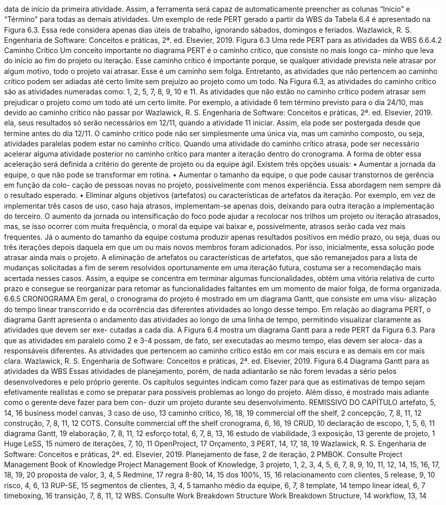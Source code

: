 data de início da primeira atividade. Assim, a ferramenta será capaz de automaticamente preencher as colunas “Início” e “Término” para todas as demais atividades. Um exemplo de rede PERT gerado a partir da WBS da Tabela 6.4 é apresentado na Figura 6.3. Essa rede considera apenas dias úteis de trabalho, ignorando sábados, domingos e feriados. Wazlawick, R. S. Engenharia de Software: Conceitos e práticas, 2ª. ed. Elsevier, 2019. Figura 6.3 Uma rede PERT para as atividades da WBS 6.6.4.2 Caminho Crítico Um conceito importante no diagrama PERT é o caminho crítico, que consiste no mais longo ca- minho que leva do início ao fim do projeto ou iteração. Esse caminho crítico é importante porque, se qualquer atividade prevista nele atrasar por algum motivo, todo o projeto vai atrasar. Esse é um caminho sem folga. Entretanto, as atividades que não pertencem ao caminho crítico podem ser adiadas até certo limite sem prejuízo ao projeto como um todo. Na Figura 6.3, as atividades do caminho crítico são as atividades numeradas como: 1, 2, 5, 7, 8, 9, 10 e 11. As atividades que não estão no caminho crítico podem atrasar sem prejudicar o projeto como um todo até um certo limite. Por exemplo, a atividade 6 tem término previsto para o dia 24/10, mas devido ao caminho crítico não passar por Wazlawick, R. S. Engenharia de Software: Conceitos e práticas, 2ª. ed. Elsevier, 2019. ela, seus resultados só serão necessários em 12/11, quando a atividade 11 iniciar. Assim, ela pode ser postergada desde que termine antes do dia 12/11. O caminho crítico pode não ser simplesmente uma única via, mas um caminho composto, ou seja, atividades paralelas podem estar no caminho crítico. Quando uma atividade do caminho crítico atrasa, pode ser necessário acelerar alguma atividade posterior no caminho crítico para manter a iteração dentro do cronograma. A forma de obter essa aceleração será definida a critério do gerente de projeto ou da equipe ágil. Existem três opções usuais: • Aumentar a jornada da equipe, o que não pode se transformar em rotina. • Aumentar o tamanho da equipe, o que pode causar transtornos de gerência em função da colo- cação de pessoas novas no projeto, possivelmente com menos experiência. Essa abordagem nem sempre dá o resultado esperado. • Eliminar alguns objetivos (artefatos) ou características de artefatos da iteração. Por exemplo, em vez de implementar três casos de uso, caso haja atrasos, implementam-se apenas dois, deixando para outra iteração a implementação do terceiro. O aumento da jornada ou intensificação do foco pode ajudar a recolocar nos trilhos um projeto ou iteração atrasados, mas, se isso ocorrer com muita frequência, o moral da equipe vai baixar e, possivelmente, atrasos serão cada vez mais frequentes. Já o aumento do tamanho da equipe costuma produzir apenas resultados positivos em médio prazo, ou seja, duas ou três iterações depois daquela em que um ou mais novos membros foram adicionados. Por isso, inicialmente, essa solução pode atrasar ainda mais o projeto. A eliminação de artefatos ou características de artefatos, que são remanejados para a lista de mudanças solicitadas a fim de serem resolvidos oportunamente em uma iteração futura, costuma ser a recomendação mais acertada nesses casos. Assim, a equipe se concentra em terminar algumas funcionalidades, obtém uma vitória relativa de curto prazo e consegue se reorganizar para retomar as funcionalidades faltantes em um momento de maior folga, de forma organizada. 6.6.5 CRONOGRAMA Em geral, o cronograma do projeto é mostrado em um diagrama Gantt, que consiste em uma visu- alização do tempo linear transcorrido e da ocorrência das diferentes atividades ao longo desse tempo. Em relação ao diagrama PERT, o diagrama Gantt apresenta o andamento das atividades ao longo de uma linha de tempo, permitindo visualizar claramente as atividades que devem ser exe- cutadas a cada dia. A Figura 6.4 mostra um diagrama Gantt para a rede PERT da Figura 6.3. Para que as atividades em paralelo como 2 e 3-4 possam, de fato, ser executadas ao mesmo tempo, elas devem ser aloca- das a responsáveis diferentes. As atividades que pertencem ao caminho crítico estão em cor mais escura e as demais em cor mais clara. Wazlawick, R. S. Engenharia de Software: Conceitos e práticas, 2ª. ed. Elsevier, 2019. Figura 6.4 Diagrama Gantt para as atividades da WBS Essas atividades de planejamento, porém, de nada adiantarão se não forem levadas a sério pelos desenvolvedores e pelo próprio gerente. Os capítulos seguintes indicam como fazer para que as estimativas de tempo sejam efetivamente realistas e como se preparar para possíveis problemas ao longo do projeto. Além disso, é mostrado mais adiante como o gerente deve fazer para bem con- duzir um projeto durante seu desenvolvimento. REMISSIVO DO CAPÍTULO artefato, 5, 14, 16 business model canvas, 3 caso de uso, 13 caminho crítico, 16, 18, 19 commercial off the shelf, 2 concepção, 7, 8, 11, 12 construção, 7, 8, 11, 12 COTS. Consulte commercial off the shelf cronograma, 6, 16, 19 CRUD, 10 declaração de escopo, 1, 5, 6, 11 diagrama Gantt, 19 elaboração, 7, 8, 11, 12 esforço total, 6, 7, 8, 13, 16 estudo de viabilidade, 3 exposição, 13 gerente de projeto, 1 Huge LeSS, 15 número de iterações, 7, 10, 11 OpenProject, 17 Orçamento, 3 PERT, 14, 17, 18, 19 Wazlawick, R. S. Engenharia de Software: Conceitos e práticas, 2ª. ed. Elsevier, 2019. Planejamento de fase, 2 de iteração, 2 PMBOK. Consulte Project Management Book of Knowledge Project Management Book of Knowledge, 3 projeto, 1, 2, 3, 4, 5, 6, 7, 8, 9, 10, 11, 12, 14, 15, 16, 17, 18, 19, 20 proposta de valor, 3, 4, 5 Redmine, 17 regra 8-80, 14, 15 dos 100%, 15, 16 relacionamento com clientes, 5 release, 9, 10 risco, 4, 6, 13 RUP-SE, 15 segmentos de clientes, 3, 4, 5 tamanho médio da equipe, 6, 7, 8 template, 14 tempo linear ideal, 6, 7 timeboxing, 16 transição, 7, 8, 11, 12 WBS. Consulte Work Breakdown Structure Work
Breakdown Structure, 14 workflow, 13, 14
